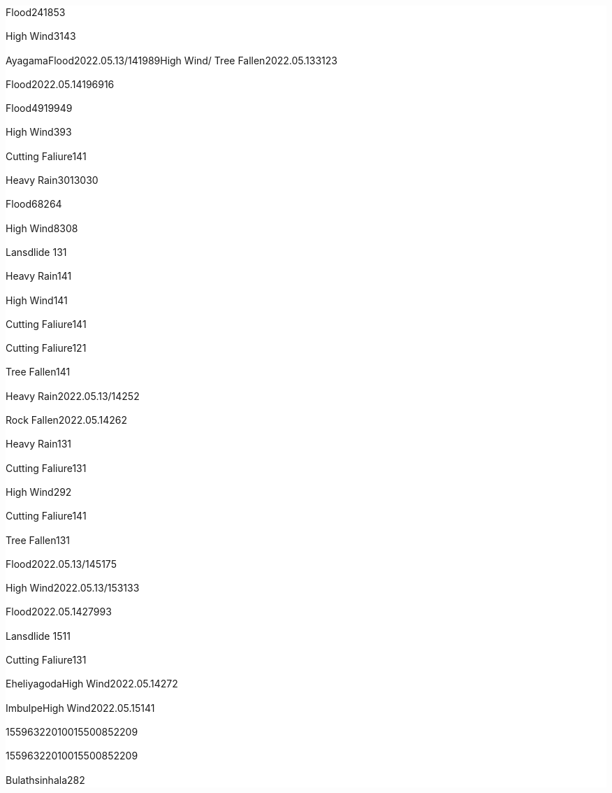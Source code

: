 Flood241853

High Wind3143

AyagamaFlood2022.05.13/141989High Wind/ Tree Fallen2022.05.133123

Flood2022.05.14196916

Flood4919949

High Wind393

Cutting Faliure141

Heavy Rain3013030

Flood68264

High Wind8308

Lansdlide 131

Heavy Rain141

High Wind141

Cutting Faliure141

Cutting Faliure121

Tree Fallen141

Heavy Rain2022.05.13/14252

Rock Fallen2022.05.14262

Heavy Rain131

Cutting Faliure131

High Wind292

Cutting Faliure141

Tree Fallen131

Flood2022.05.13/145175

High Wind2022.05.13/153133

Flood2022.05.1427993

Lansdlide 1511

Cutting Faliure131

EheliyagodaHigh Wind2022.05.14272

ImbulpeHigh Wind2022.05.15141

15596322010015500852209

15596322010015500852209

Bulathsinhala282
